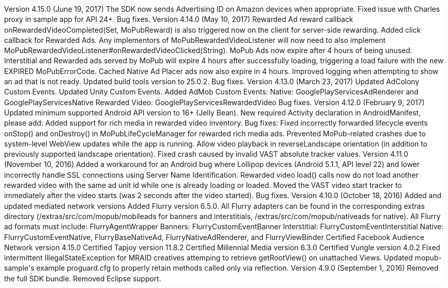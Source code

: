 Version 4.15.0 (June 19, 2017)
The SDK now sends Advertising ID on Amazon devices when appropriate.
Fixed issue with Charles proxy in sample app for API 24+.
Bug fixes.
Version 4.14.0 (May 10, 2017)
Rewarded Ad reward callback onRewardedVideoCompleted(Set<String>, MoPubReward) is also triggered now on the client for server-side rewarding.
Added click callback for Rewarded Ads.
Any implementors of MoPubRewardedVideoListener will now need to also implement MoPubRewardedVideoListener#onRewardedVideoClicked(String).
MoPub Ads now expire after 4 hours of being unused.
Interstitial and Rewarded ads served by MoPub will expire 4 hours after successfully loading, triggering a load failure with the new EXPIRED MoPubErrorCode.
Cached Native Ad Placer ads now also expire in 4 hours.
Improved logging when attempting to show an ad that is not ready.
Updated build tools version to 25.0.2.
Bug fixes.
Version 4.13.0 (March 23, 2017)
Updated AdColony Custom Events.
Updated Unity Custom Events.
Added AdMob Custom Events:
Native: GooglePlayServicesAdRenderer and GooglePlayServicesNative
Rewarded Video: GooglePlayServicesRewardedVideo
Bug fixes.
Version 4.12.0 (February 9, 2017)
Updated minimum supported Android API version to 16+ (Jelly Bean).
New required Activity declaration in AndroidManifest, please add:
<activity android:name="com.mopub.mobileads.RewardedMraidActivity"
          android:configChanges="keyboardHidden|orientation|screenSize"/>
Added support for rich media in rewarded video inventory.
Bug fixes:
Fixed incorrectly forwarded lifecycle events onStop() and onDestroy() in MoPubLifeCycleManager for rewarded rich media ads.
Prevented MoPub-related crashes due to system-level WebView updates while the app is running.
Allow video playback in reverseLandscape orientation (in addition to previously supported landscape orientation).
Fixed crash caused by invalid VAST absolute tracker values.
Version 4.11.0 (November 10, 2016)
Added a workaround for an Android bug where Lollipop devices (Android 5.1.1, API level 22) and lower incorrectly handle SSL connections using Server Name Identification.
Rewarded video load() calls now do not load another rewarded video with the same ad unit id while one is already loading or loaded.
Moved the VAST video start tracker to immediately after the video starts (was 2 seconds after the video started).
Bug fixes.
Version 4.10.0 (October 18, 2016)
Added and updated mediated network versions
Added Flurry version 6.5.0. All Flurry adapters can be found in the corresponding extras directory (/extras/src/com/mopub/mobileads for banners and interstitials, /extras/src/com/mopub/nativeads for native).
All Flurry ad formats must include: FlurryAgentWrapper
Banners: FlurryCustomEventBanner
Interstitial: FlurryCustomEventInterstitial
Native: FlurryCustomEventNative, FlurryBaseNativeAd, FlurryNativeAdRenderer, and FlurryViewBinder
Certified Facebook Audience Network version 4.15.0
Certified Tapjoy version 11.8.2
Certified Millennial Media version 6.3.0
Certified Vungle version 4.0.2
Fixed intermittent IllegalStateException for MRAID creatives attemping to retrieve getRootView() on unattached Views.
Updated mopub-sample's example proguard.cfg to properly retain methods called only via reflection.
Version 4.9.0 (September 1, 2016)
Removed the full SDK bundle.
Removed Eclipse support.